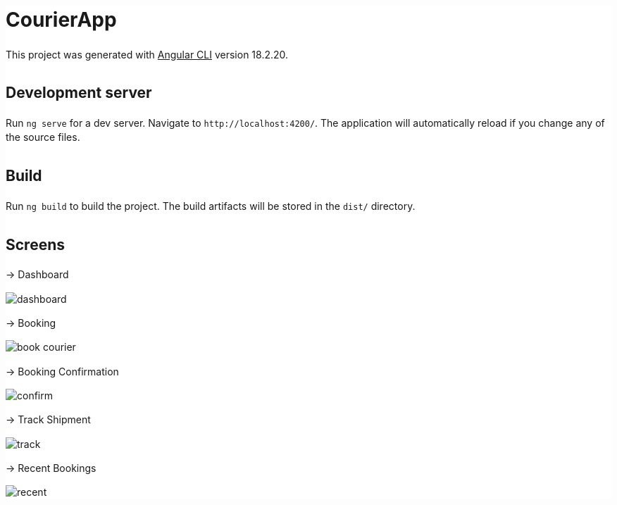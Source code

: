 # CourierApp

This project was generated with [Angular CLI](https://github.com/angular/angular-cli) version 18.2.20.

## Development server

Run `ng serve` for a dev server. Navigate to `http://localhost:4200/`. The application will automatically reload if you change any of the source files.

## Build

Run `ng build` to build the project. The build artifacts will be stored in the `dist/` directory.

## Screens

-> Dashboard

<img width="1440" height="857" alt="dashboard" src="https://github.com/user-attachments/assets/1fc3ae83-a2b0-4458-9bc8-1c2d15ca801b" />

-> Booking

<img width="1440" height="812" alt="book courier" src="https://github.com/user-attachments/assets/722d22f4-8f2c-46c2-bbb5-2253db140c0d" />

-> Booking Confirmation

<img width="1440" height="814" alt="confirm" src="https://github.com/user-attachments/assets/47832ef9-9d33-4cd8-9d7d-82af60b34940" />

-> Track Shipment

<img width="1440" height="812" alt="track" src="https://github.com/user-attachments/assets/537d77a0-5a43-4e02-b706-97239ae67650" />

-> Recent Bookings

<img width="1440" height="814" alt="recent" src="https://github.com/user-attachments/assets/dcba72a1-1ab2-43a7-b08a-d969487196cd" />







